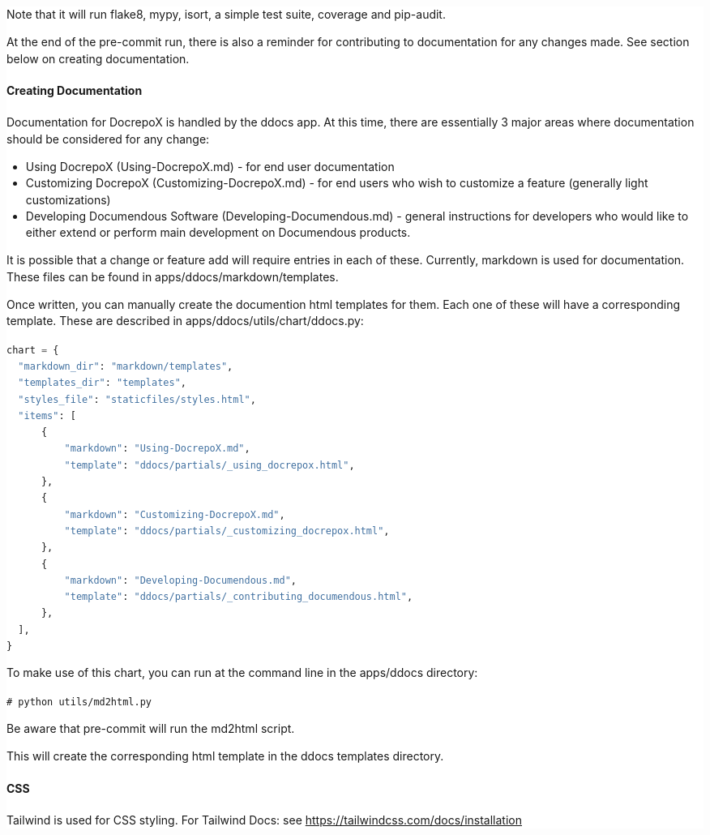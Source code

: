 Note that it will run flake8, mypy, isort, a simple test suite, coverage and pip-audit.

At the end of the pre-commit run, there is also a reminder for contributing to documentation for any changes made. See section below on creating documentation. 

#### Creating Documentation

Documentation for DocrepoX is handled by the ddocs app. At this time, there are essentially 3 major areas where documentation should be considered for any change:

- Using DocrepoX (Using-DocrepoX.md) - for end user documentation
- Customizing DocrepoX (Customizing-DocrepoX.md) - for end users who wish to customize a feature (generally light customizations)
- Developing Documendous Software (Developing-Documendous.md) - general instructions for developers who would like to either extend or perform main development on Documendous products.

It is possible that a change or feature add will require entries in each of these. Currently, markdown is used for documentation. These files can be found in apps/ddocs/markdown/templates.

Once written, you can manually create the documention html templates for them. Each one of these will have a corresponding template. These are described in apps/ddocs/utils/chart/ddocs.py:

```python
chart = {
  "markdown_dir": "markdown/templates",
  "templates_dir": "templates",
  "styles_file": "staticfiles/styles.html",
  "items": [
      {
          "markdown": "Using-DocrepoX.md",
          "template": "ddocs/partials/_using_docrepox.html",
      },
      {
          "markdown": "Customizing-DocrepoX.md",
          "template": "ddocs/partials/_customizing_docrepox.html",
      },
      {
          "markdown": "Developing-Documendous.md",
          "template": "ddocs/partials/_contributing_documendous.html",
      },
  ],
}
```

To make use of this chart, you can run at the command line in the apps/ddocs directory:

```
# python utils/md2html.py
```

Be aware that pre-commit will run the md2html script.

This will create the corresponding html template in the ddocs templates directory.

#### CSS

Tailwind is used for CSS styling. For Tailwind Docs: see https://tailwindcss.com/docs/installation
